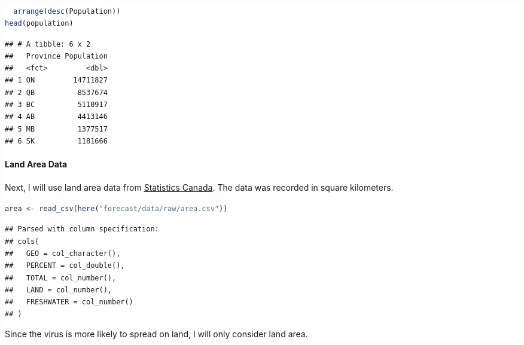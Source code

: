 ``` r
  arrange(desc(Population))
head(population)
```

    ## # A tibble: 6 x 2
    ##   Province Population
    ##   <fct>         <dbl>
    ## 1 ON         14711827
    ## 2 QB          8537674
    ## 3 BC          5110917
    ## 4 AB          4413146
    ## 5 MB          1377517
    ## 6 SK          1181666

#### Land Area Data

Next, I will use land area data from [Statistics
Canada](https://www150.statcan.gc.ca/n1/pub/11-402-x/2012000/chap/geo/tbl/tbl06-eng.htm).
The data was recorded in square kilometers.

``` r
area <- read_csv(here("forecast/data/raw/area.csv"))
```

    ## Parsed with column specification:
    ## cols(
    ##   GEO = col_character(),
    ##   PERCENT = col_double(),
    ##   TOTAL = col_number(),
    ##   LAND = col_number(),
    ##   FRESHWATER = col_number()
    ## )

Since the virus is more likely to spread on land, I will only consider
land area.
